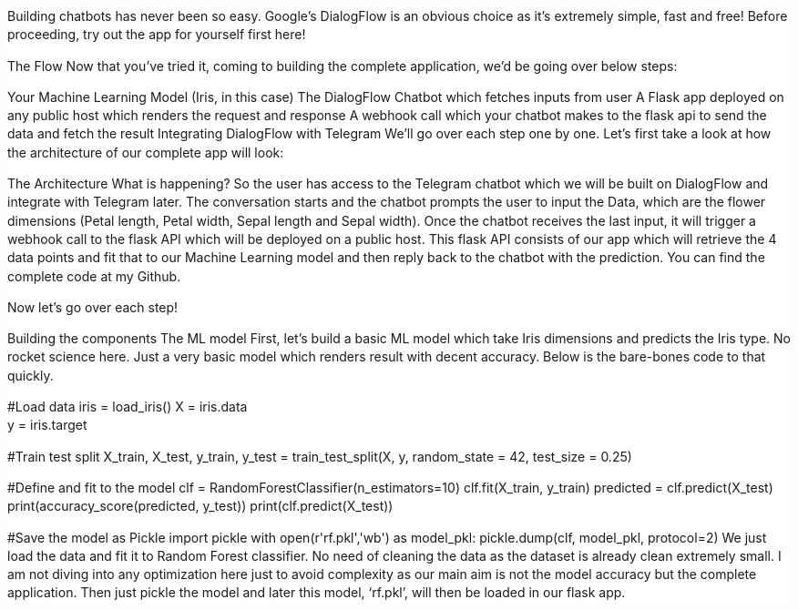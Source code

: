 Building chatbots has never been so easy. Google’s DialogFlow is an obvious choice as it’s extremely simple, fast and free! Before proceeding, try out the app for yourself first here!

The Flow
Now that you’ve tried it, coming to building the complete application, we’d be going over below steps:

Your Machine Learning Model (Iris, in this case)
The DialogFlow Chatbot which fetches inputs from user
A Flask app deployed on any public host which renders the request and response
A webhook call which your chatbot makes to the flask api to send the data and fetch the result
Integrating DialogFlow with Telegram
We’ll go over each step one by one. Let’s first take a look at how the architecture of our complete app will look:


The Architecture
What is happening?
So the user has access to the Telegram chatbot which we will be built on DialogFlow and integrate with Telegram later. The conversation starts and the chatbot prompts the user to input the Data, which are the flower dimensions (Petal length, Petal width, Sepal length and Sepal width). Once the chatbot receives the last input, it will trigger a webhook call to the flask API which will be deployed on a public host. This flask API consists of our app which will retrieve the 4 data points and fit that to our Machine Learning model and then reply back to the chatbot with the prediction. You can find the complete code at my Github.

Now let’s go over each step!

Building the components
The ML model
First, let’s build a basic ML model which take Iris dimensions and predicts the Iris type. No rocket science here. Just a very basic model which renders result with decent accuracy. Below is the bare-bones code to that quickly.

#Load data
iris = load_iris() 
X = iris.data      
y = iris.target

#Train test split
X_train, X_test, y_train, y_test = train_test_split(X, y, random_state = 42, test_size = 0.25)

#Define and fit to the model
clf = RandomForestClassifier(n_estimators=10)
clf.fit(X_train, y_train)
predicted = clf.predict(X_test)
print(accuracy_score(predicted, y_test))
print(clf.predict(X_test))

#Save the model as Pickle
import pickle
with open(r'rf.pkl','wb') as model_pkl:
    pickle.dump(clf, model_pkl, protocol=2)
We just load the data and fit it to Random Forest classifier. No need of cleaning the data as the dataset is already clean extremely small. I am not diving into any optimization here just to avoid complexity as our main aim is not the model accuracy but the complete application. Then just pickle the model and later this model, ‘rf.pkl’, will then be loaded in our flask app.
